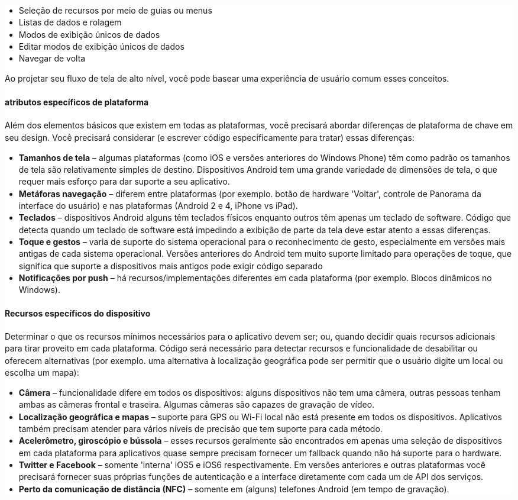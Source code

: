 -  Seleção de recursos por meio de guias ou menus
-  Listas de dados e rolagem
-  Modos de exibição únicos de dados
-  Editar modos de exibição únicos de dados
-  Navegar de volta


Ao projetar seu fluxo de tela de alto nível, você pode basear uma experiência de usuário comum esses conceitos.

 <a name="platform-specific_attributes" />


#### <a name="platform-specific-attributes"></a>atributos específicos de plataforma

Além dos elementos básicos que existem em todas as plataformas, você precisará abordar diferenças de plataforma de chave em seu design. Você precisará considerar (e escrever código especificamente para tratar) essas diferenças:

-   **Tamanhos de tela** – algumas plataformas (como iOS e versões anteriores do Windows Phone) têm como padrão os tamanhos de tela são relativamente simples de destino. Dispositivos Android tem uma grande variedade de dimensões de tela, o que requer mais esforço para dar suporte a seu aplicativo.
-   **Metáforas navegação** – diferem entre plataformas (por exemplo. botão de hardware 'Voltar', controle de Panorama da interface do usuário) e nas plataformas (Android 2 e 4, iPhone vs iPad).
-   **Teclados** – dispositivos Android alguns têm teclados físicos enquanto outros têm apenas um teclado de software. Código que detecta quando um teclado de software está impedindo a exibição de parte da tela deve estar atento a essas diferenças.
-   **Toque e gestos** – varia de suporte do sistema operacional para o reconhecimento de gesto, especialmente em versões mais antigas de cada sistema operacional. Versões anteriores do Android tem muito suporte limitado para operações de toque, que significa que suporte a dispositivos mais antigos pode exigir código separado
-   **Notificações por push** – há recursos/implementações diferentes em cada plataforma (por exemplo. Blocos dinâmicos no Windows).


 <a name="Device-specific_features" />


#### <a name="device-specific-features"></a>Recursos específicos do dispositivo

Determinar o que os recursos mínimos necessários para o aplicativo devem ser; ou, quando decidir quais recursos adicionais para tirar proveito em cada plataforma. Código será necessário para detectar recursos e funcionalidade de desabilitar ou oferecem alternativas (por exemplo. uma alternativa à localização geográfica pode ser permitir que o usuário digite um local ou escolha um mapa):

-   **Câmera** – funcionalidade difere em todos os dispositivos: alguns dispositivos não tem uma câmera, outras pessoas tenham ambas as câmeras frontal e traseira. Algumas câmeras são capazes de gravação de vídeo.
-   **Localização geográfica e mapas** – suporte para GPS ou Wi-Fi local não está presente em todos os dispositivos. Aplicativos também precisam atender para vários níveis de precisão que tem suporte para cada método.
-   **Acelerômetro, giroscópio e bússola** – esses recursos geralmente são encontrados em apenas uma seleção de dispositivos em cada plataforma para aplicativos quase sempre precisam fornecer um fallback quando não há suporte para o hardware.
-   **Twitter e Facebook** – somente 'interna' iOS5 e iOS6 respectivamente. Em versões anteriores e outras plataformas você precisará fornecer suas próprias funções de autenticação e a interface diretamente com cada um de API dos serviços.
-   **Perto da comunicação de distância (NFC)** – somente em (alguns) telefones Android (em tempo de gravação).
